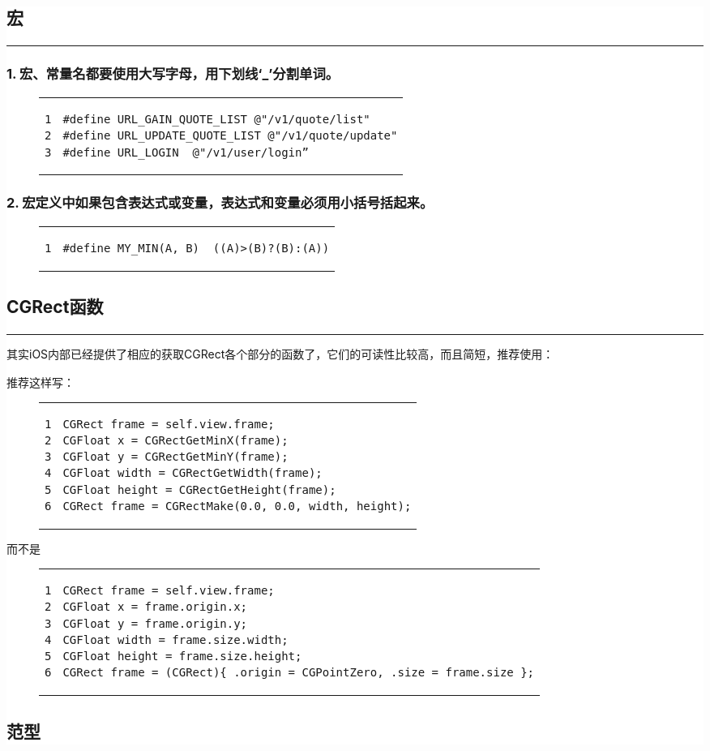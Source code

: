 ## [](#宏 "宏")宏

* * *

### [](#1-宏、常量名都要使用大写字母，用下划线‘-’分割单词。 "1. 宏、常量名都要使用大写字母，用下划线‘_’分割单词。")1. 宏、常量名都要使用大写字母，用下划线‘_’分割单词。
<figure class="highlight objc"><table><tr><td class="gutter"><pre><div class="line">1</div><div class="line">2</div><div class="line">3</div></pre></td><td class="code"><pre><div class="line"><span class="meta">#define URL_GAIN_QUOTE_LIST @<span class="meta-string">"/v1/quote/list"</span></span></div><div class="line"><span class="meta">#define URL_UPDATE_QUOTE_LIST @<span class="meta-string">"/v1/quote/update"</span></span></div><div class="line"><span class="meta">#define URL_LOGIN  @<span class="meta-string">"/v1/user/login”</span></span></div></pre></td></tr></table></figure>

### [](#2-宏定义中如果包含表达式或变量，表达式和变量必须用小括号括起来。 "2. 宏定义中如果包含表达式或变量，表达式和变量必须用小括号括起来。")2. 宏定义中如果包含表达式或变量，表达式和变量必须用小括号括起来。
<figure class="highlight objc"><table><tr><td class="gutter"><pre><div class="line">1</div></pre></td><td class="code"><pre><div class="line"><span class="meta">#define MY_MIN(A, B)  ((A)&gt;(B)?(B):(A))</span></div></pre></td></tr></table></figure>

## [](#CGRect函数 "CGRect函数")CGRect函数

* * *

其实iOS内部已经提供了相应的获取CGRect各个部分的函数了，它们的可读性比较高，而且简短，推荐使用：

推荐这样写：
<figure class="highlight objc"><table><tr><td class="gutter"><pre><div class="line">1</div><div class="line">2</div><div class="line">3</div><div class="line">4</div><div class="line">5</div><div class="line">6</div></pre></td><td class="code"><pre><div class="line"><span class="built_in">CGRect</span> frame = <span class="keyword">self</span>.view.frame; </div><div class="line"><span class="built_in">CGFloat</span> x = <span class="built_in">CGRectGetMinX</span>(frame); </div><div class="line"><span class="built_in">CGFloat</span> y = <span class="built_in">CGRectGetMinY</span>(frame); </div><div class="line"><span class="built_in">CGFloat</span> width = <span class="built_in">CGRectGetWidth</span>(frame); </div><div class="line"><span class="built_in">CGFloat</span> height = <span class="built_in">CGRectGetHeight</span>(frame); </div><div class="line"><span class="built_in">CGRect</span> frame = <span class="built_in">CGRectMake</span>(<span class="number">0.0</span>, <span class="number">0.0</span>, width, height);</div></pre></td></tr></table></figure>

而不是
<figure class="highlight objc"><table><tr><td class="gutter"><pre><div class="line">1</div><div class="line">2</div><div class="line">3</div><div class="line">4</div><div class="line">5</div><div class="line">6</div></pre></td><td class="code"><pre><div class="line"><span class="built_in">CGRect</span> frame = <span class="keyword">self</span>.view.frame;  </div><div class="line"><span class="built_in">CGFloat</span> x = frame.origin.x;  </div><div class="line"><span class="built_in">CGFloat</span> y = frame.origin.y;  </div><div class="line"><span class="built_in">CGFloat</span> width = frame.size.width;  </div><div class="line"><span class="built_in">CGFloat</span> height = frame.size.height;  </div><div class="line"><span class="built_in">CGRect</span> frame = (<span class="built_in">CGRect</span>)&#123; .origin = <span class="built_in">CGPointZero</span>, .size = frame.size &#125;;</div></pre></td></tr></table></figure>

## [](#范型 "范型")范型
